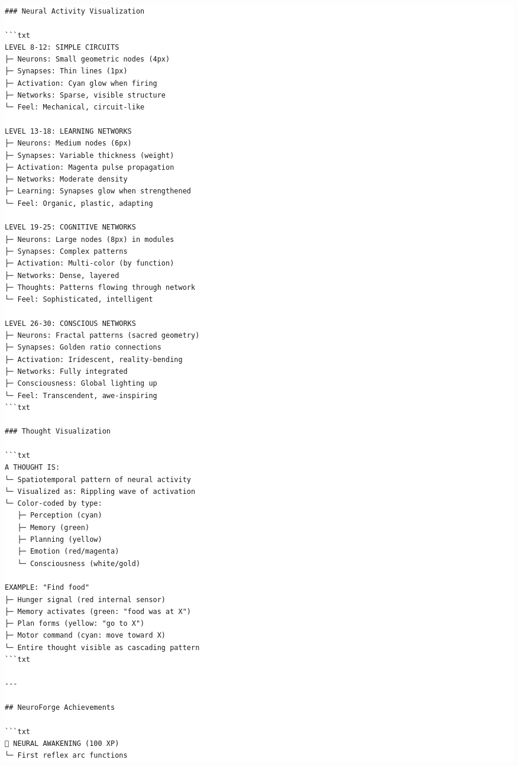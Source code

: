 ```txt
### Neural Activity Visualization

```txt
LEVEL 8-12: SIMPLE CIRCUITS
├─ Neurons: Small geometric nodes (4px)
├─ Synapses: Thin lines (1px)
├─ Activation: Cyan glow when firing
├─ Networks: Sparse, visible structure
└─ Feel: Mechanical, circuit-like

LEVEL 13-18: LEARNING NETWORKS
├─ Neurons: Medium nodes (6px)
├─ Synapses: Variable thickness (weight)
├─ Activation: Magenta pulse propagation
├─ Networks: Moderate density
├─ Learning: Synapses glow when strengthened
└─ Feel: Organic, plastic, adapting

LEVEL 19-25: COGNITIVE NETWORKS  
├─ Neurons: Large nodes (8px) in modules
├─ Synapses: Complex patterns
├─ Activation: Multi-color (by function)
├─ Networks: Dense, layered
├─ Thoughts: Patterns flowing through network
└─ Feel: Sophisticated, intelligent

LEVEL 26-30: CONSCIOUS NETWORKS
├─ Neurons: Fractal patterns (sacred geometry)
├─ Synapses: Golden ratio connections
├─ Activation: Iridescent, reality-bending
├─ Networks: Fully integrated
├─ Consciousness: Global lighting up
└─ Feel: Transcendent, awe-inspiring
```txt

### Thought Visualization

```txt
A THOUGHT IS:
└─ Spatiotemporal pattern of neural activity
└─ Visualized as: Rippling wave of activation
└─ Color-coded by type:
   ├─ Perception (cyan)
   ├─ Memory (green)
   ├─ Planning (yellow)
   ├─ Emotion (red/magenta)
   └─ Consciousness (white/gold)

EXAMPLE: "Find food"
├─ Hunger signal (red internal sensor)
├─ Memory activates (green: "food was at X")
├─ Plan forms (yellow: "go to X")
├─ Motor command (cyan: move toward X)
└─ Entire thought visible as cascading pattern
```txt

---

## NeuroForge Achievements

```txt
🧠 NEURAL AWAKENING (100 XP)
└─ First reflex arc functions

```